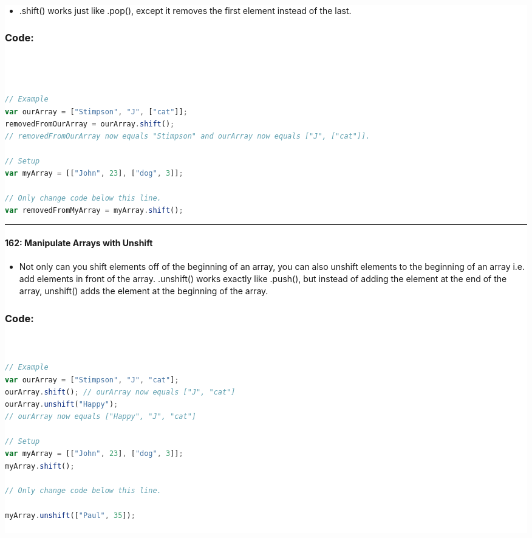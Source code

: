 

*   .shift()  works just like .pop(), except it removes the first element instead of the last. 


### Code:

```Javascript



// Example
var ourArray = ["Stimpson", "J", ["cat"]];
removedFromOurArray = ourArray.shift();
// removedFromOurArray now equals "Stimpson" and ourArray now equals ["J", ["cat"]].

// Setup
var myArray = [["John", 23], ["dog", 3]];

// Only change code below this line.
var removedFromMyArray = myArray.shift();


```

***

####  162: Manipulate Arrays with Unshift



*   Not only can you shift elements off of the beginning of an array, you can also unshift elements to the beginning of an array i.e. add elements in front of the array.  .unshift() works exactly like .push(), but instead of adding the element at the end of the array, unshift() adds the element at the beginning of the array.

### Code:

```Javascript


// Example
var ourArray = ["Stimpson", "J", "cat"];
ourArray.shift(); // ourArray now equals ["J", "cat"]
ourArray.unshift("Happy"); 
// ourArray now equals ["Happy", "J", "cat"]

// Setup
var myArray = [["John", 23], ["dog", 3]];
myArray.shift();

// Only change code below this line.

myArray.unshift(["Paul", 35]);



```
